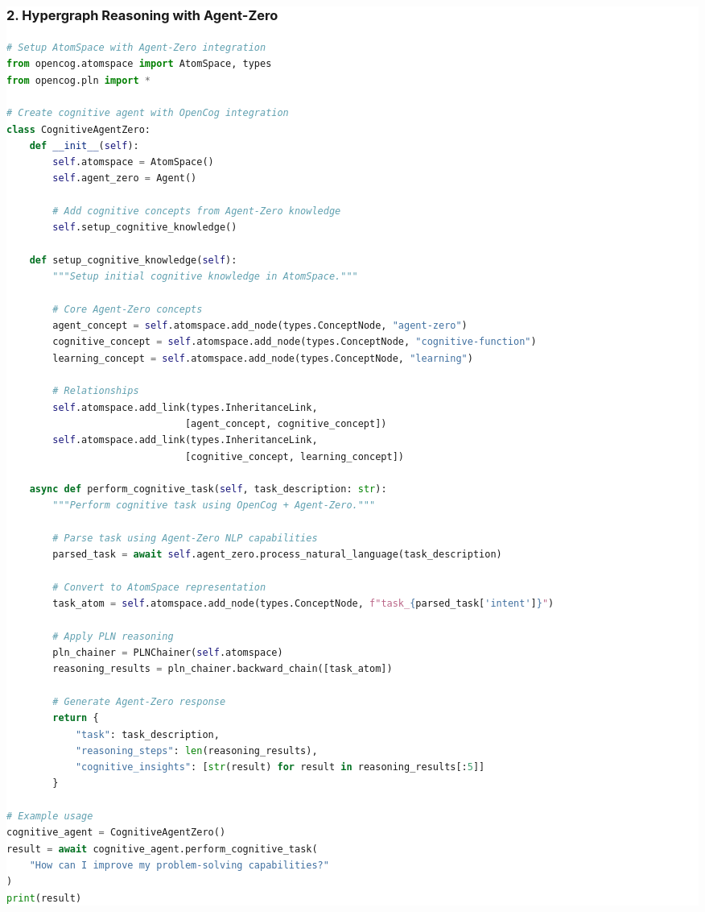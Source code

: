 ### 2. Hypergraph Reasoning with Agent-Zero

```python
# Setup AtomSpace with Agent-Zero integration
from opencog.atomspace import AtomSpace, types
from opencog.pln import *

# Create cognitive agent with OpenCog integration
class CognitiveAgentZero:
    def __init__(self):
        self.atomspace = AtomSpace()
        self.agent_zero = Agent()
        
        # Add cognitive concepts from Agent-Zero knowledge
        self.setup_cognitive_knowledge()
    
    def setup_cognitive_knowledge(self):
        """Setup initial cognitive knowledge in AtomSpace."""
        
        # Core Agent-Zero concepts
        agent_concept = self.atomspace.add_node(types.ConceptNode, "agent-zero")
        cognitive_concept = self.atomspace.add_node(types.ConceptNode, "cognitive-function")
        learning_concept = self.atomspace.add_node(types.ConceptNode, "learning")
        
        # Relationships
        self.atomspace.add_link(types.InheritanceLink, 
                               [agent_concept, cognitive_concept])
        self.atomspace.add_link(types.InheritanceLink,
                               [cognitive_concept, learning_concept])
    
    async def perform_cognitive_task(self, task_description: str):
        """Perform cognitive task using OpenCog + Agent-Zero."""
        
        # Parse task using Agent-Zero NLP capabilities
        parsed_task = await self.agent_zero.process_natural_language(task_description)
        
        # Convert to AtomSpace representation
        task_atom = self.atomspace.add_node(types.ConceptNode, f"task_{parsed_task['intent']}")
        
        # Apply PLN reasoning
        pln_chainer = PLNChainer(self.atomspace)
        reasoning_results = pln_chainer.backward_chain([task_atom])
        
        # Generate Agent-Zero response
        return {
            "task": task_description,
            "reasoning_steps": len(reasoning_results),
            "cognitive_insights": [str(result) for result in reasoning_results[:5]]
        }

# Example usage
cognitive_agent = CognitiveAgentZero()
result = await cognitive_agent.perform_cognitive_task(
    "How can I improve my problem-solving capabilities?"
)
print(result)
```
